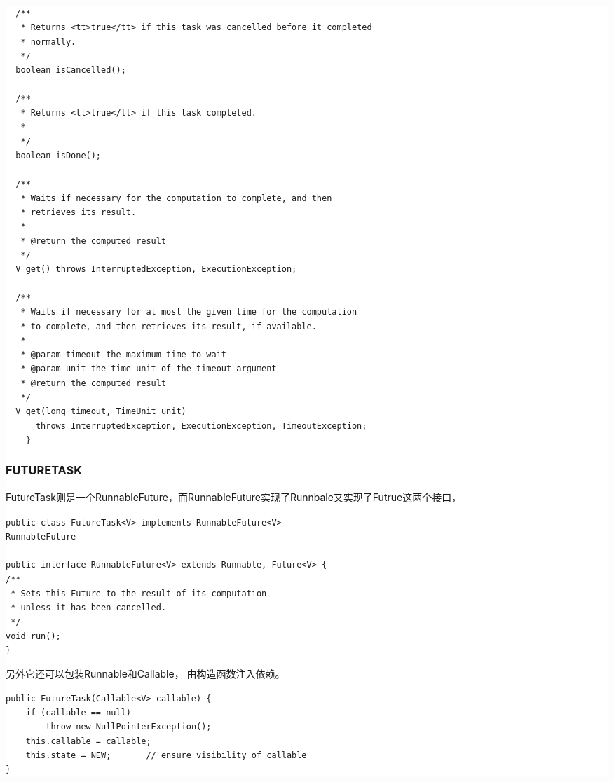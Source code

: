 	  /**
	   * Returns <tt>true</tt> if this task was cancelled before it completed
	   * normally.
	   */
	  boolean isCancelled();
	
	  /**
	   * Returns <tt>true</tt> if this task completed.
	   *
	   */
	  boolean isDone();
	
	  /**
	   * Waits if necessary for the computation to complete, and then
	   * retrieves its result.
	   *
	   * @return the computed result
	   */
	  V get() throws InterruptedException, ExecutionException;
	
	  /**
	   * Waits if necessary for at most the given time for the computation
	   * to complete, and then retrieves its result, if available.
	   *
	   * @param timeout the maximum time to wait
	   * @param unit the time unit of the timeout argument
	   * @return the computed result
	   */
	  V get(long timeout, TimeUnit unit)
	      throws InterruptedException, ExecutionException, TimeoutException;
	    }

### FUTURETASK
FutureTask则是一个RunnableFuture，而RunnableFuture实现了Runnbale又实现了Futrue这两个接口，

	public class FutureTask<V> implements RunnableFuture<V>
	RunnableFuture
	
	public interface RunnableFuture<V> extends Runnable, Future<V> {
	/**
	 * Sets this Future to the result of its computation
	 * unless it has been cancelled.
	 */
	void run();
	}

另外它还可以包装Runnable和Callable， 由构造函数注入依赖。

	public FutureTask(Callable<V> callable) {
	    if (callable == null)
	        throw new NullPointerException();
	    this.callable = callable;
	    this.state = NEW;       // ensure visibility of callable
	}
	
